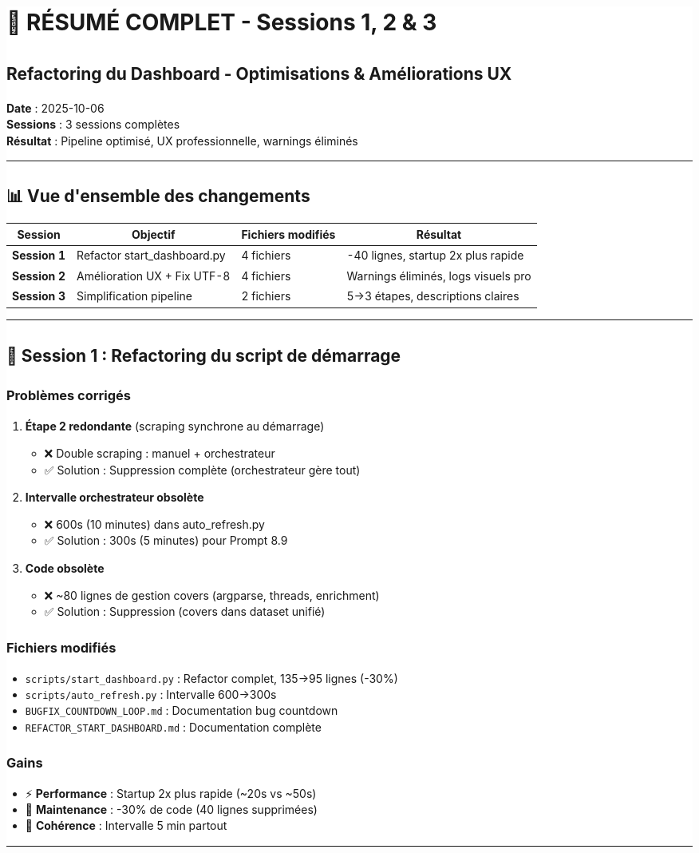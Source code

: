 # 🎯 RÉSUMÉ COMPLET - Sessions 1, 2 & 3
## Refactoring du Dashboard - Optimisations & Améliorations UX

**Date** : 2025-10-06  
**Sessions** : 3 sessions complètes  
**Résultat** : Pipeline optimisé, UX professionnelle, warnings éliminés

---

## 📊 Vue d'ensemble des changements

| Session | Objectif | Fichiers modifiés | Résultat |
|---------|----------|-------------------|----------|
| **Session 1** | Refactor start_dashboard.py | 4 fichiers | -40 lignes, startup 2x plus rapide |
| **Session 2** | Amélioration UX + Fix UTF-8 | 4 fichiers | Warnings éliminés, logs visuels pro |
| **Session 3** | Simplification pipeline | 2 fichiers | 5→3 étapes, descriptions claires |

---

## 🔄 Session 1 : Refactoring du script de démarrage

### Problèmes corrigés

1. **Étape 2 redondante** (scraping synchrone au démarrage)
   - ❌ Double scraping : manuel + orchestrateur
   - ✅ Solution : Suppression complète (orchestrateur gère tout)

2. **Intervalle orchestrateur obsolète**
   - ❌ 600s (10 minutes) dans auto_refresh.py
   - ✅ Solution : 300s (5 minutes) pour Prompt 8.9

3. **Code obsolète**
   - ❌ ~80 lignes de gestion covers (argparse, threads, enrichment)
   - ✅ Solution : Suppression (covers dans dataset unifié)

### Fichiers modifiés

- `scripts/start_dashboard.py` : Refactor complet, 135→95 lignes (-30%)
- `scripts/auto_refresh.py` : Intervalle 600→300s
- `BUGFIX_COUNTDOWN_LOOP.md` : Documentation bug countdown
- `REFACTOR_START_DASHBOARD.md` : Documentation complète

### Gains

- ⚡ **Performance** : Startup 2x plus rapide (~20s vs ~50s)
- 🧹 **Maintenance** : -30% de code (40 lignes supprimées)
- 🔄 **Cohérence** : Intervalle 5 min partout

---
